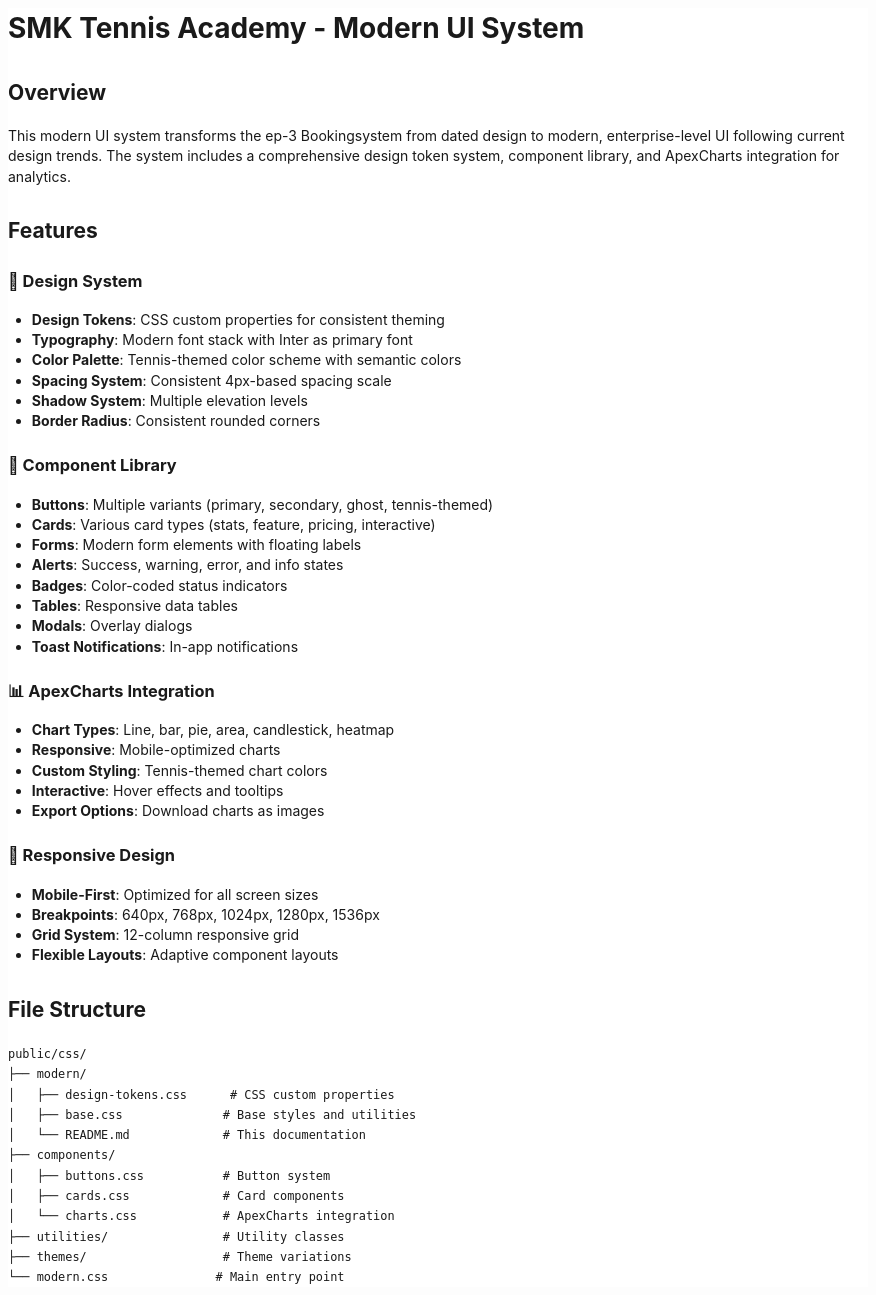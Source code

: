 # SMK Tennis Academy - Modern UI System

## Overview

This modern UI system transforms the ep-3 Bookingsystem from dated design to modern, enterprise-level UI following current design trends. The system includes a comprehensive design token system, component library, and ApexCharts integration for analytics.

## Features

### 🎨 Design System

- **Design Tokens**: CSS custom properties for consistent theming
- **Typography**: Modern font stack with Inter as primary font
- **Color Palette**: Tennis-themed color scheme with semantic colors
- **Spacing System**: Consistent 4px-based spacing scale
- **Shadow System**: Multiple elevation levels
- **Border Radius**: Consistent rounded corners

### 🧩 Component Library

- **Buttons**: Multiple variants (primary, secondary, ghost, tennis-themed)
- **Cards**: Various card types (stats, feature, pricing, interactive)
- **Forms**: Modern form elements with floating labels
- **Alerts**: Success, warning, error, and info states
- **Badges**: Color-coded status indicators
- **Tables**: Responsive data tables
- **Modals**: Overlay dialogs
- **Toast Notifications**: In-app notifications

### 📊 ApexCharts Integration

- **Chart Types**: Line, bar, pie, area, candlestick, heatmap
- **Responsive**: Mobile-optimized charts
- **Custom Styling**: Tennis-themed chart colors
- **Interactive**: Hover effects and tooltips
- **Export Options**: Download charts as images

### 📱 Responsive Design

- **Mobile-First**: Optimized for all screen sizes
- **Breakpoints**: 640px, 768px, 1024px, 1280px, 1536px
- **Grid System**: 12-column responsive grid
- **Flexible Layouts**: Adaptive component layouts

## File Structure

```
public/css/
├── modern/
│   ├── design-tokens.css      # CSS custom properties
│   ├── base.css              # Base styles and utilities
│   └── README.md             # This documentation
├── components/
│   ├── buttons.css           # Button system
│   ├── cards.css             # Card components
│   └── charts.css            # ApexCharts integration
├── utilities/                # Utility classes
├── themes/                   # Theme variations
└── modern.css               # Main entry point
```

